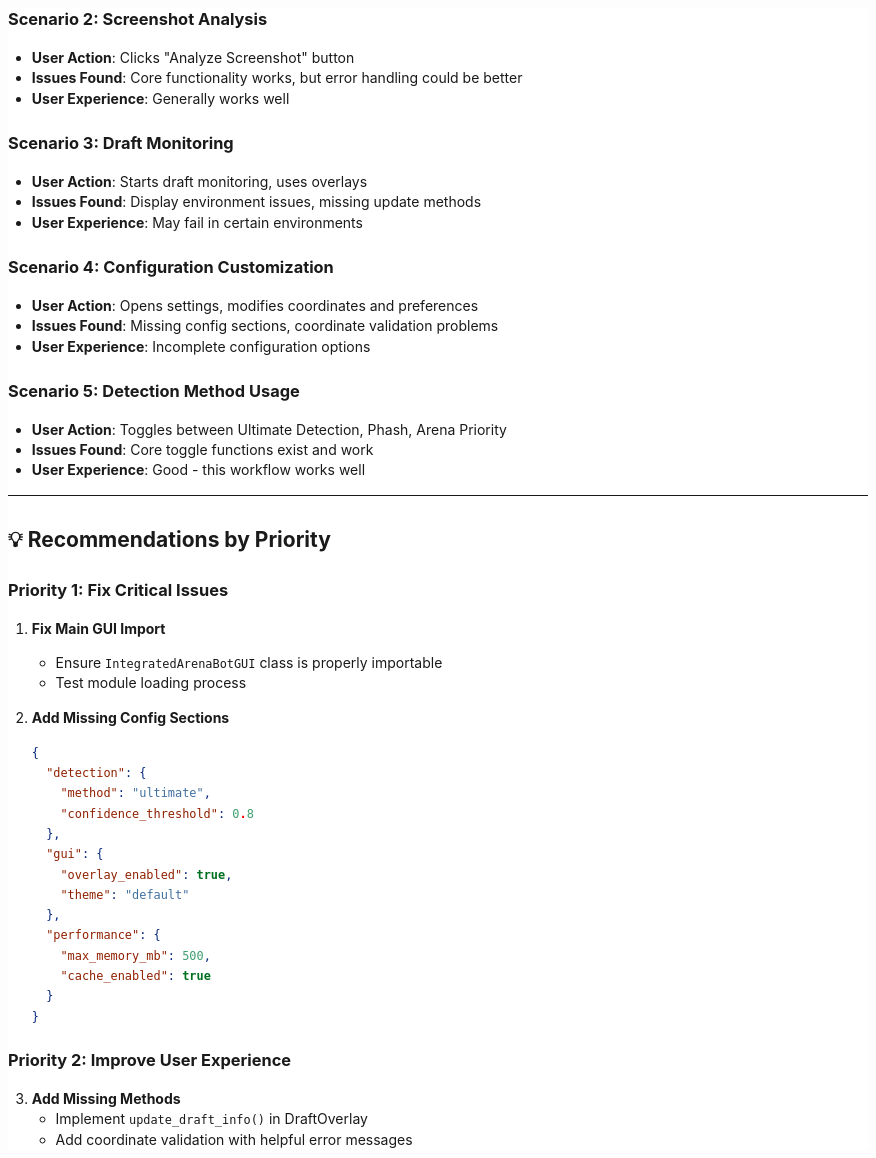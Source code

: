 ### **Scenario 2: Screenshot Analysis**
- **User Action**: Clicks "Analyze Screenshot" button
- **Issues Found**: Core functionality works, but error handling could be better
- **User Experience**: Generally works well

### **Scenario 3: Draft Monitoring**
- **User Action**: Starts draft monitoring, uses overlays
- **Issues Found**: Display environment issues, missing update methods
- **User Experience**: May fail in certain environments

### **Scenario 4: Configuration Customization**
- **User Action**: Opens settings, modifies coordinates and preferences
- **Issues Found**: Missing config sections, coordinate validation problems
- **User Experience**: Incomplete configuration options

### **Scenario 5: Detection Method Usage**
- **User Action**: Toggles between Ultimate Detection, Phash, Arena Priority
- **Issues Found**: Core toggle functions exist and work
- **User Experience**: Good - this workflow works well

---

## 💡 Recommendations by Priority

### **Priority 1: Fix Critical Issues**
1. **Fix Main GUI Import**
   - Ensure `IntegratedArenaBotGUI` class is properly importable
   - Test module loading process

2. **Add Missing Config Sections**
   ```json
   {
     "detection": {
       "method": "ultimate",
       "confidence_threshold": 0.8
     },
     "gui": {
       "overlay_enabled": true,
       "theme": "default"
     },
     "performance": {
       "max_memory_mb": 500,
       "cache_enabled": true
     }
   }
   ```

### **Priority 2: Improve User Experience**
3. **Add Missing Methods**
   - Implement `update_draft_info()` in DraftOverlay
   - Add coordinate validation with helpful error messages
